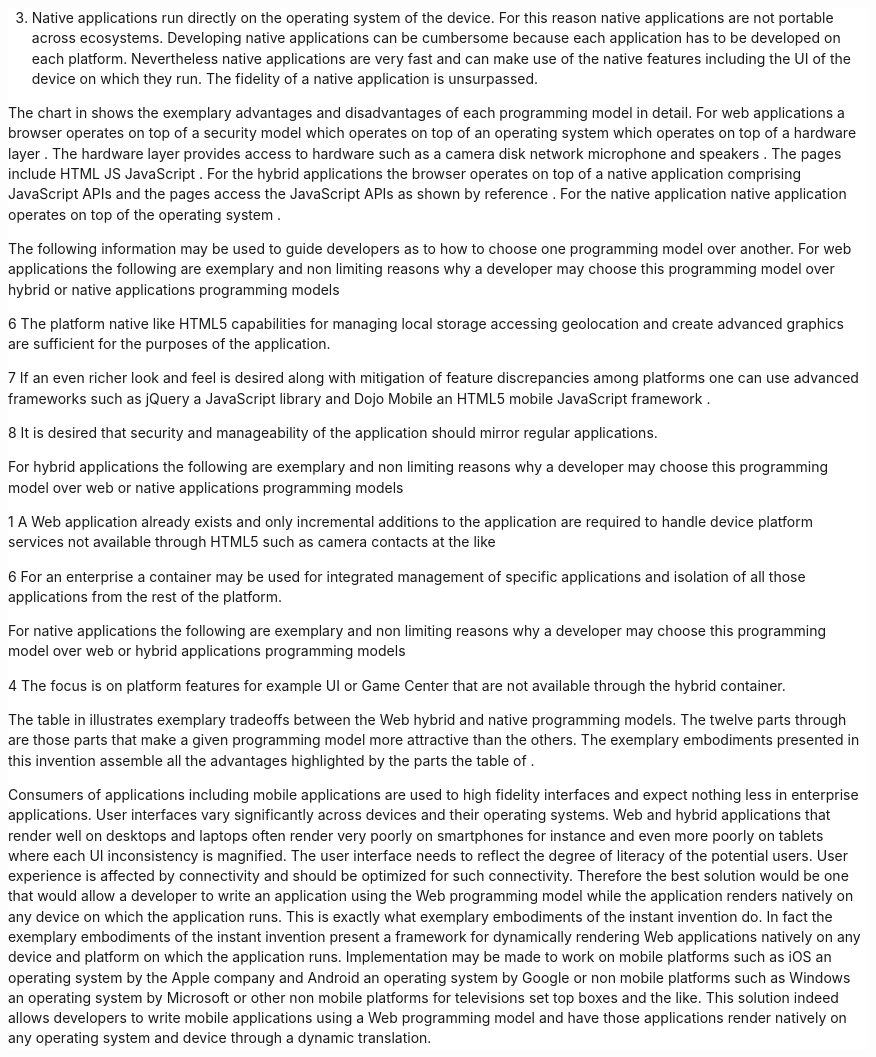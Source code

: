 3. Native applications run directly on the operating system of the device. For this reason native applications are not portable across ecosystems. Developing native applications can be cumbersome because each application has to be developed on each platform. Nevertheless native applications are very fast and can make use of the native features including the UI of the device on which they run. The fidelity of a native application is unsurpassed.

The chart in shows the exemplary advantages and disadvantages of each programming model in detail. For web applications a browser operates on top of a security model which operates on top of an operating system which operates on top of a hardware layer . The hardware layer provides access to hardware such as a camera disk network microphone and speakers . The pages include HTML JS JavaScript . For the hybrid applications the browser operates on top of a native application comprising JavaScript APIs and the pages access the JavaScript APIs as shown by reference . For the native application native application operates on top of the operating system .

The following information may be used to guide developers as to how to choose one programming model over another. For web applications the following are exemplary and non limiting reasons why a developer may choose this programming model over hybrid or native applications programming models 

6 The platform native like HTML5 capabilities for managing local storage accessing geolocation and create advanced graphics are sufficient for the purposes of the application.

7 If an even richer look and feel is desired along with mitigation of feature discrepancies among platforms one can use advanced frameworks such as jQuery a JavaScript library and Dojo Mobile an HTML5 mobile JavaScript framework .

8 It is desired that security and manageability of the application should mirror regular applications.

For hybrid applications the following are exemplary and non limiting reasons why a developer may choose this programming model over web or native applications programming models 

1 A Web application already exists and only incremental additions to the application are required to handle device platform services not available through HTML5 such as camera contacts at the like

6 For an enterprise a container may be used for integrated management of specific applications and isolation of all those applications from the rest of the platform.

For native applications the following are exemplary and non limiting reasons why a developer may choose this programming model over web or hybrid applications programming models 

4 The focus is on platform features for example UI or Game Center that are not available through the hybrid container.

The table in illustrates exemplary tradeoffs between the Web hybrid and native programming models. The twelve parts through are those parts that make a given programming model more attractive than the others. The exemplary embodiments presented in this invention assemble all the advantages highlighted by the parts the table of .

Consumers of applications including mobile applications are used to high fidelity interfaces and expect nothing less in enterprise applications. User interfaces vary significantly across devices and their operating systems. Web and hybrid applications that render well on desktops and laptops often render very poorly on smartphones for instance and even more poorly on tablets where each UI inconsistency is magnified. The user interface needs to reflect the degree of literacy of the potential users. User experience is affected by connectivity and should be optimized for such connectivity. Therefore the best solution would be one that would allow a developer to write an application using the Web programming model while the application renders natively on any device on which the application runs. This is exactly what exemplary embodiments of the instant invention do. In fact the exemplary embodiments of the instant invention present a framework for dynamically rendering Web applications natively on any device and platform on which the application runs. Implementation may be made to work on mobile platforms such as iOS an operating system by the Apple company and Android an operating system by Google or non mobile platforms such as Windows an operating system by Microsoft or other non mobile platforms for televisions set top boxes and the like. This solution indeed allows developers to write mobile applications using a Web programming model and have those applications render natively on any operating system and device through a dynamic translation.
